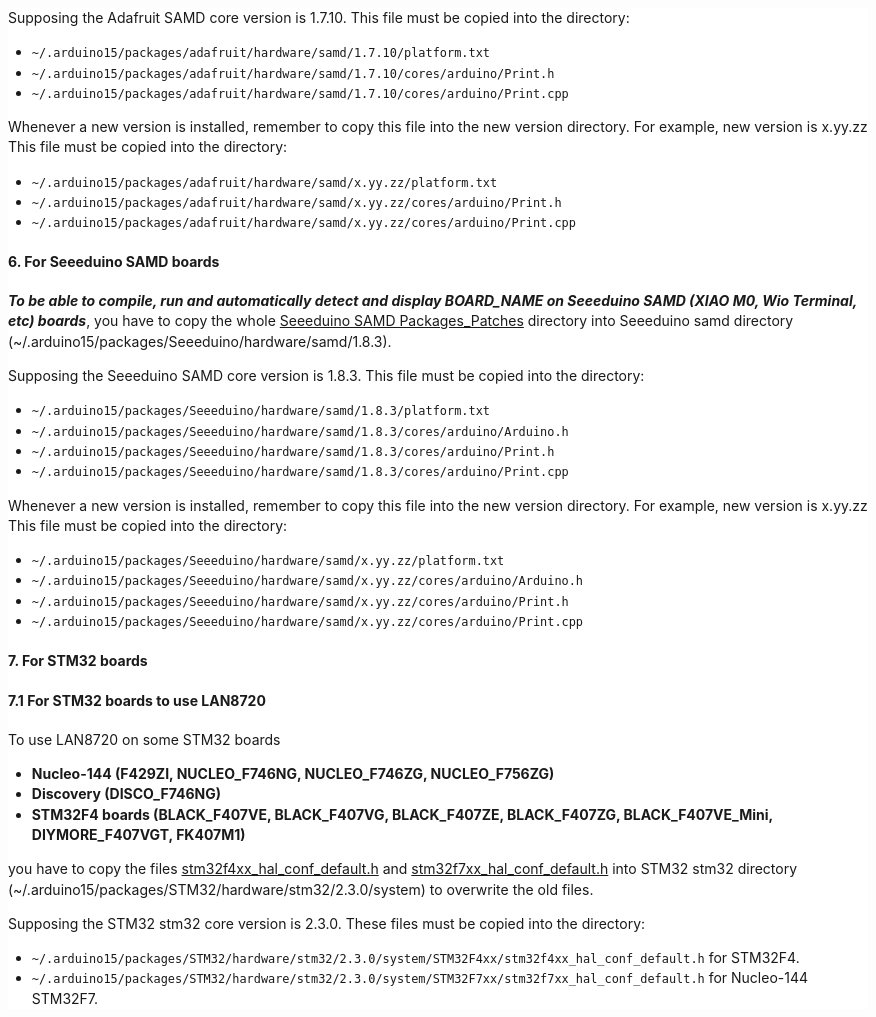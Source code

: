 Supposing the Adafruit SAMD core version is 1.7.10. This file must be copied into the directory:

- `~/.arduino15/packages/adafruit/hardware/samd/1.7.10/platform.txt`
- `~/.arduino15/packages/adafruit/hardware/samd/1.7.10/cores/arduino/Print.h`
- `~/.arduino15/packages/adafruit/hardware/samd/1.7.10/cores/arduino/Print.cpp`

Whenever a new version is installed, remember to copy this file into the new version directory. For example, new version is x.yy.zz
This file must be copied into the directory:

- `~/.arduino15/packages/adafruit/hardware/samd/x.yy.zz/platform.txt`
- `~/.arduino15/packages/adafruit/hardware/samd/x.yy.zz/cores/arduino/Print.h`
- `~/.arduino15/packages/adafruit/hardware/samd/x.yy.zz/cores/arduino/Print.cpp`

#### 6. For Seeeduino SAMD boards
 
 ***To be able to compile, run and automatically detect and display BOARD_NAME on Seeeduino SAMD (XIAO M0, Wio Terminal, etc) boards***, you have to copy the whole [Seeeduino SAMD Packages_Patches](Packages_Patches/Seeeduino/hardware/samd/1.8.3) directory into Seeeduino samd directory (~/.arduino15/packages/Seeeduino/hardware/samd/1.8.3). 

Supposing the Seeeduino SAMD core version is 1.8.3. This file must be copied into the directory:

- `~/.arduino15/packages/Seeeduino/hardware/samd/1.8.3/platform.txt`
- `~/.arduino15/packages/Seeeduino/hardware/samd/1.8.3/cores/arduino/Arduino.h`
- `~/.arduino15/packages/Seeeduino/hardware/samd/1.8.3/cores/arduino/Print.h`
- `~/.arduino15/packages/Seeeduino/hardware/samd/1.8.3/cores/arduino/Print.cpp`

Whenever a new version is installed, remember to copy this file into the new version directory. For example, new version is x.yy.zz
This file must be copied into the directory:

- `~/.arduino15/packages/Seeeduino/hardware/samd/x.yy.zz/platform.txt`
- `~/.arduino15/packages/Seeeduino/hardware/samd/x.yy.zz/cores/arduino/Arduino.h`
- `~/.arduino15/packages/Seeeduino/hardware/samd/x.yy.zz/cores/arduino/Print.h`
- `~/.arduino15/packages/Seeeduino/hardware/samd/x.yy.zz/cores/arduino/Print.cpp`

#### 7. For STM32 boards

#### 7.1 For STM32 boards to use LAN8720

To use LAN8720 on some STM32 boards 

- **Nucleo-144 (F429ZI, NUCLEO_F746NG, NUCLEO_F746ZG, NUCLEO_F756ZG)**
- **Discovery (DISCO_F746NG)**
- **STM32F4 boards (BLACK_F407VE, BLACK_F407VG, BLACK_F407ZE, BLACK_F407ZG, BLACK_F407VE_Mini, DIYMORE_F407VGT, FK407M1)**

you have to copy the files [stm32f4xx_hal_conf_default.h](Packages_Patches/STM32/hardware/stm32/2.3.0/system/STM32F4xx) and [stm32f7xx_hal_conf_default.h](Packages_Patches/STM32/hardware/stm32/2.3.0/system/STM32F7xx) into STM32 stm32 directory (~/.arduino15/packages/STM32/hardware/stm32/2.3.0/system) to overwrite the old files.

Supposing the STM32 stm32 core version is 2.3.0. These files must be copied into the directory:

- `~/.arduino15/packages/STM32/hardware/stm32/2.3.0/system/STM32F4xx/stm32f4xx_hal_conf_default.h` for STM32F4.
- `~/.arduino15/packages/STM32/hardware/stm32/2.3.0/system/STM32F7xx/stm32f7xx_hal_conf_default.h` for Nucleo-144 STM32F7.
